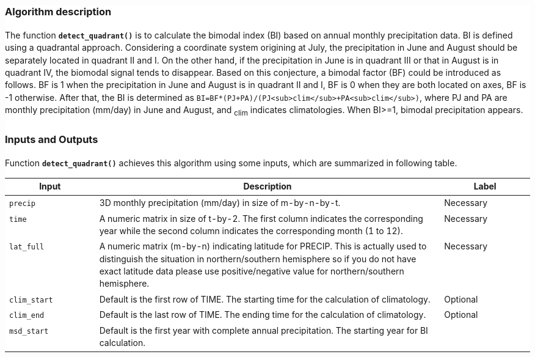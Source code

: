### Algorithm description

The function **`detect_quadrant()`** is to calculate the bimodal index (BI) based on annual monthly precipitation data. BI is defined using a quadrantal approach. Considering a coordinate system origining at July, the precipitation in June and August should be separately located in quadrant II and I. On the other hand, if the precipitation in June is in quadrant III or that in August is in quadrant IV, the biomodal signal tends to disappear. Based on this conjecture, a bimodal factor (BF) could be introduced as follows. BF is 1 when the precipitation in June and August is in quadrant II and I, BF is 0 when they are both located on axes, BF is -1 otherwise. After that, the BI is determined as `BI=BF*(PJ+PA)/(PJ<sub>clim</sub>+PA<sub>clim</sub>)`, where PJ and PA are monthly precipitation (mm/day) in June and August, and <sub>clim</sub> indicates climatologies. When BI>=1, bimodal precipitation appears. 

### Inputs and Outputs

Function **`detect_quadrant()`** achieves this algorithm using some inputs, which are summarized in following table.

<table>
<colgroup>
<col width="17%" />
<col width="65%" />
<col width="17%" />
</colgroup>
<thead>
<tr class="header">
<th>Input</th>
<th>Description</th>
<th>Label</th>
</tr>
</thead>
<tbody>
<tr class="odd">
<td><code>precip</code></td>
<td>3D monthly precipitation (mm/day) in size of m-by-n-by-t.</td>
<td>Necessary</td>
</tr>
<tr class="even">
<td><code>time</code></td>
<td> A numeric matrix in size of t-by-2. The first column indicates the corresponding year while the second column indicates the corresponding month (1 to 12).</td>
<td>Necessary</td>
</tr>
<tr class="odd">
<td><code>lat_full</code></td>
<td> A numeric matrix (m-by-n) indicating latitude for PRECIP. This is actually used to distinguish the situation in northern/southern hemisphere so if you do not have exact latitude data please use positive/negative value for northern/southern hemisphere.</td>
<td>Necessary</td>
</tr>
<tr class="even">
<td><code>clim_start</code></td>
<td> Default is the first row of TIME. The starting time for the calculation of climatology.</td>
<td>Optional</td>
</tr>
<tr class="odd">
<td><code>clim_end</code></td>
<td> Default is the last row of TIME. The ending time for the calculation of climatology.</td>
<td>Optional</td>
</tr>
<tr class="even">
<td><code>msd_start</code></td>
<td> Default is the first year with complete annual precipitation. The starting year for BI calculation.</td>